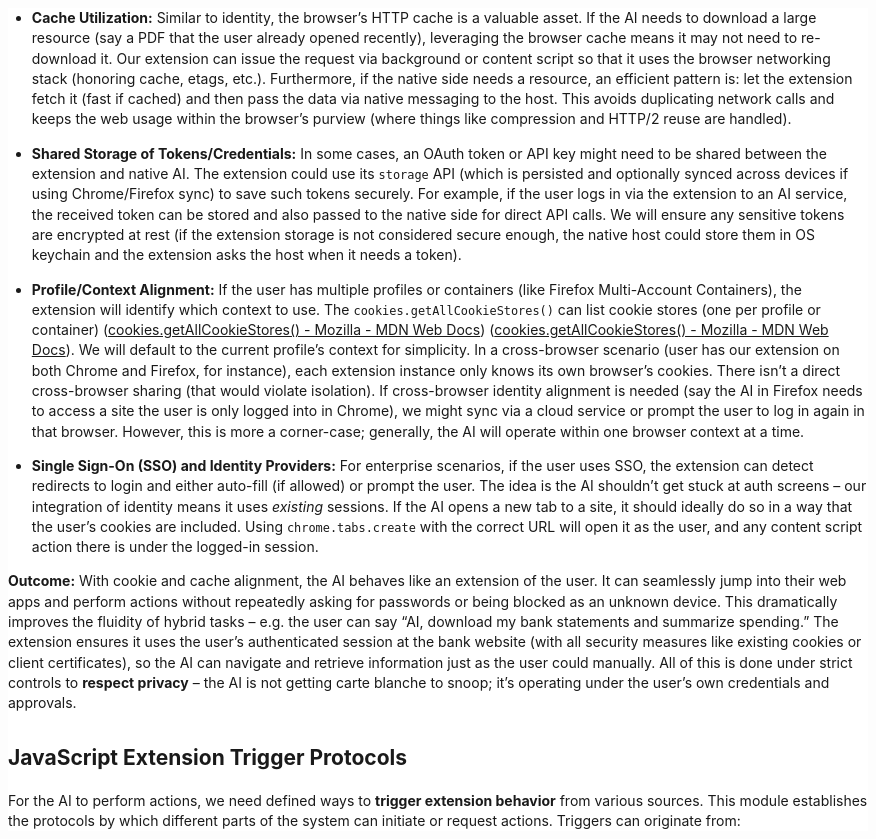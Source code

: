 - **Cache Utilization:** Similar to identity, the browser’s HTTP cache is a valuable asset. If the AI needs to download a large resource (say a PDF that the user already opened recently), leveraging the browser cache means it may not need to re-download it. Our extension can issue the request via background or content script so that it uses the browser networking stack (honoring cache, etags, etc.). Furthermore, if the native side needs a resource, an efficient pattern is: let the extension fetch it (fast if cached) and then pass the data via native messaging to the host. This avoids duplicating network calls and keeps the web usage within the browser’s purview (where things like compression and HTTP/2 reuse are handled).

- **Shared Storage of Tokens/Credentials:** In some cases, an OAuth token or API key might need to be shared between the extension and native AI. The extension could use its `storage` API (which is persisted and optionally synced across devices if using Chrome/Firefox sync) to save such tokens securely. For example, if the user logs in via the extension to an AI service, the received token can be stored and also passed to the native side for direct API calls. We will ensure any sensitive tokens are encrypted at rest (if the extension storage is not considered secure enough, the native host could store them in OS keychain and the extension asks the host when it needs a token).

- **Profile/Context Alignment:** If the user has multiple profiles or containers (like Firefox Multi-Account Containers), the extension will identify which context to use. The `cookies.getAllCookieStores()` can list cookie stores (one per profile or container) ([cookies.getAllCookieStores() - Mozilla - MDN Web Docs](https://developer.mozilla.org/en-US/docs/Mozilla/Add-ons/WebExtensions/API/cookies/getAllCookieStores#:~:text=cookies.getAllCookieStores%28%29%20,permission)) ([cookies.getAllCookieStores() - Mozilla - MDN Web Docs](https://developer.mozilla.org/en-US/docs/Mozilla/Add-ons/WebExtensions/API/cookies/getAllCookieStores#:~:text=cookies.getAllCookieStores%28%29%20,permission)). We will default to the current profile’s context for simplicity. In a cross-browser scenario (user has our extension on both Chrome and Firefox, for instance), each extension instance only knows its own browser’s cookies. There isn’t a direct cross-browser sharing (that would violate isolation). If cross-browser identity alignment is needed (say the AI in Firefox needs to access a site the user is only logged into in Chrome), we might sync via a cloud service or prompt the user to log in again in that browser. However, this is more a corner-case; generally, the AI will operate within one browser context at a time.

- **Single Sign-On (SSO) and Identity Providers:** For enterprise scenarios, if the user uses SSO, the extension can detect redirects to login and either auto-fill (if allowed) or prompt the user. The idea is the AI shouldn’t get stuck at auth screens – our integration of identity means it uses *existing* sessions. If the AI opens a new tab to a site, it should ideally do so in a way that the user’s cookies are included. Using `chrome.tabs.create` with the correct URL will open it as the user, and any content script action there is under the logged-in session.

**Outcome:** With cookie and cache alignment, the AI behaves like an extension of the user. It can seamlessly jump into their web apps and perform actions without repeatedly asking for passwords or being blocked as an unknown device. This dramatically improves the fluidity of hybrid tasks – e.g. the user can say “AI, download my bank statements and summarize spending.” The extension ensures it uses the user’s authenticated session at the bank website (with all security measures like existing cookies or client certificates), so the AI can navigate and retrieve information just as the user could manually. All of this is done under strict controls to **respect privacy** – the AI is not getting carte blanche to snoop; it’s operating under the user’s own credentials and approvals.

## **JavaScript Extension Trigger Protocols**

For the AI to perform actions, we need defined ways to **trigger extension behavior** from various sources. This module establishes the protocols by which different parts of the system can initiate or request actions. Triggers can originate from:
